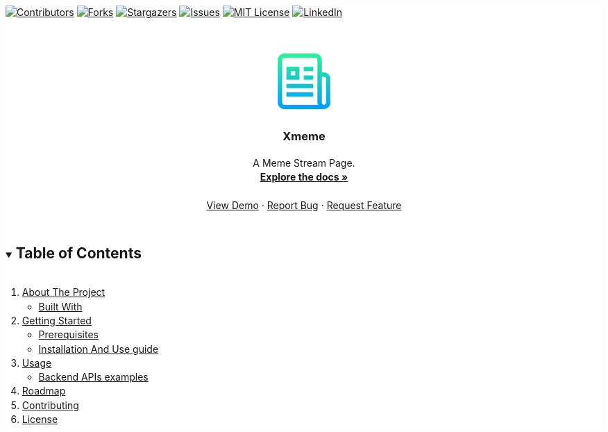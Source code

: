 [![Contributors][contributors-shield]][contributors-url]
[![Forks][forks-shield]][forks-url]
[![Stargazers][stars-shield]][stars-url]
[![Issues][issues-shield]][issues-url]
[![MIT License][license-shield]][license-url]
[![LinkedIn][linkedin-shield]][linkedin-url]


<br />
<p align="center">
  <a href="https://github.com/github_username/repo_name">
    <img src="project.img/project.logo.png" alt="Logo" width="80" height="80">
  </a>

  <h3 align="center">Xmeme</h3>

  <p align="center">
    A Meme Stream Page.
    <br />
    <a href="https://github.com/sumit-03/Xmeme"><strong>Explore the docs »</strong></a>
    <br />
    <br />
    <a href="https://github.com/sumit-03/Xmeme">View Demo</a>
    ·
    <a href="https://github.com/sumit-03/Xmeme/issues">Report Bug</a>
    ·
    <a href="https://github.com/sumit-03/Xmeme/issues">Request Feature</a>
  </p>
</p>




<details open="open">
  <summary><h2 style="display: inline-block">Table of Contents</h2></summary>
  <ol>
    <li>
      <a href="#about-the-project">About The Project</a>
      <ul>
        <li><a href="#built-with">Built With</a></li>
      </ul>
    </li>
    <li>
      <a href="#getting-started">Getting Started</a>
      <ul>
        <li><a href="#prerequisites">Prerequisites</a></li>
        <li><a href="#installation-and-use-guide">Installation And Use guide</a></li>
      </ul>
    </li>
    <li>
      <a href="#usage">Usage</a>
      <ul>
        <li>
          <a href="#backend-apis-examples">Backend APIs examples</a>
        </li>
      </ul>
    </li>
    <li><a href="#roadmap">Roadmap</a></li>
    <li><a href="#contributing">Contributing</a></li>
    <li><a href="#license">License</a></li>

[contributors-shield]: https://img.shields.io/github/contributors/sumit-03/Xmeme.svg?style=for-the-badge
[contributors-url]: https://github.com/sumit-03/Xmeme/graphs/contributors
[forks-shield]: https://img.shields.io/github/forks/sumit-03/Xmeme.svg?style=for-the-badge
[forks-url]: https://github.com/sumit-03/Xmeme/network/members
[stars-shield]: https://img.shields.io/github/stars/sumit-03/Xmeme.svg?style=for-the-badge
[stars-url]: https://github.com/sumit-03/Xmeme/stargazers
[issues-shield]: https://img.shields.io/github/issues/sumit-03/Xmeme.svg?style=for-the-badge
[issues-url]: https://github.com/sumit-03/Xmeme/issues
[license-shield]: https://img.shields.io/github/license/sumit-03/Xmeme.svg?style=for-the-badge
[license-url]: https://github.com/sumit-03/Xmeme/blob/master/LICENSE.txt
[linkedin-shield]: https://img.shields.io/badge/-LinkedIn-black.svg?style=for-the-badge&logo=linkedin&colorB=555
[linkedin-url]: https://www.linkedin.com/in/sumit-kumar-71a964157/